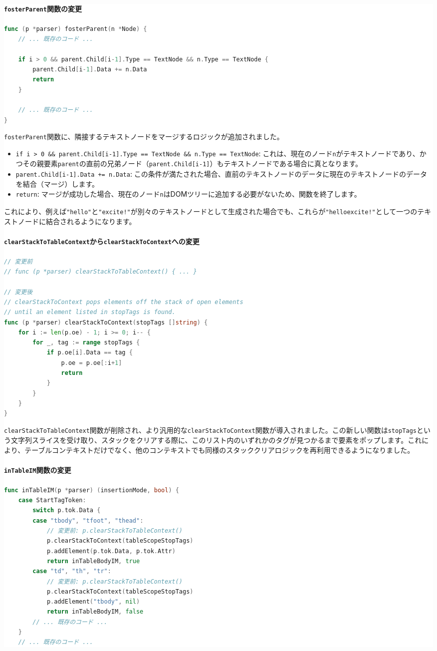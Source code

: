 #### `fosterParent`関数の変更

```go
func (p *parser) fosterParent(n *Node) {
	// ... 既存のコード ...

	if i > 0 && parent.Child[i-1].Type == TextNode && n.Type == TextNode {
		parent.Child[i-1].Data += n.Data
		return
	}

	// ... 既存のコード ...
}
```
`fosterParent`関数に、隣接するテキストノードをマージするロジックが追加されました。
- `if i > 0 && parent.Child[i-1].Type == TextNode && n.Type == TextNode`: これは、現在のノード`n`がテキストノードであり、かつその親要素`parent`の直前の兄弟ノード（`parent.Child[i-1]`）もテキストノードである場合に真となります。
- `parent.Child[i-1].Data += n.Data`: この条件が満たされた場合、直前のテキストノードのデータに現在のテキストノードのデータを結合（マージ）します。
- `return`: マージが成功した場合、現在のノード`n`はDOMツリーに追加する必要がないため、関数を終了します。

これにより、例えば`"hello"`と`"excite!"`が別々のテキストノードとして生成された場合でも、これらが`"helloexcite!"`として一つのテキストノードに結合されるようになります。

#### `clearStackToTableContext`から`clearStackToContext`への変更

```go
// 変更前
// func (p *parser) clearStackToTableContext() { ... }

// 変更後
// clearStackToContext pops elements off the stack of open elements
// until an element listed in stopTags is found.
func (p *parser) clearStackToContext(stopTags []string) {
	for i := len(p.oe) - 1; i >= 0; i-- {
		for _, tag := range stopTags {
			if p.oe[i].Data == tag {
				p.oe = p.oe[:i+1]
				return
			}
		}
	}
}
```
`clearStackToTableContext`関数が削除され、より汎用的な`clearStackToContext`関数が導入されました。この新しい関数は`stopTags`という文字列スライスを受け取り、スタックをクリアする際に、このリスト内のいずれかのタグが見つかるまで要素をポップします。これにより、テーブルコンテキストだけでなく、他のコンテキストでも同様のスタッククリアロジックを再利用できるようになりました。

#### `inTableIM`関数の変更

```go
func inTableIM(p *parser) (insertionMode, bool) {
	case StartTagToken:
		switch p.tok.Data {
		case "tbody", "tfoot", "thead":
			// 変更前: p.clearStackToTableContext()
			p.clearStackToContext(tableScopeStopTags)
			p.addElement(p.tok.Data, p.tok.Attr)
			return inTableBodyIM, true
		case "td", "th", "tr":
			// 変更前: p.clearStackToTableContext()
			p.clearStackToContext(tableScopeStopTags)
			p.addElement("tbody", nil)
			return inTableBodyIM, false
		// ... 既存のコード ...
	}
	// ... 既存のコード ...
```